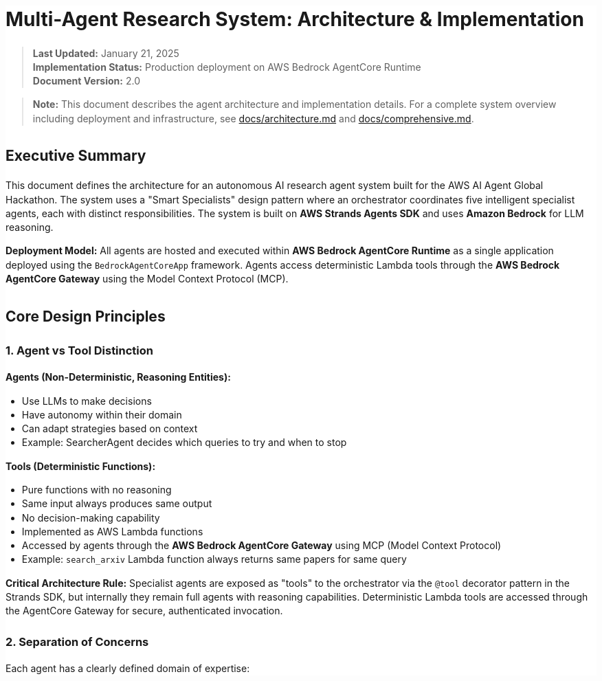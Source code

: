 # Multi-Agent Research System: Architecture & Implementation

> **Last Updated:** January 21, 2025  
> **Implementation Status:** Production deployment on AWS Bedrock AgentCore Runtime  
> **Document Version:** 2.0

> **Note:** This document describes the agent architecture and implementation details. For a complete system overview including deployment and infrastructure, see [docs/architecture.md](../../docs/architecture.md) and [docs/comprehensive.md](../../docs/comprehensive.md).

## Executive Summary

This document defines the architecture for an autonomous AI research agent system built for the AWS AI Agent Global Hackathon. The system uses a "Smart Specialists" design pattern where an orchestrator coordinates five intelligent specialist agents, each with distinct responsibilities. The system is built on **AWS Strands Agents SDK** and uses **Amazon Bedrock** for LLM reasoning.

**Deployment Model:** All agents are hosted and executed within **AWS Bedrock AgentCore Runtime** as a single application deployed using the `BedrockAgentCoreApp` framework. Agents access deterministic Lambda tools through the **AWS Bedrock AgentCore Gateway** using the Model Context Protocol (MCP).

## Core Design Principles

### 1. Agent vs Tool Distinction

**Agents (Non-Deterministic, Reasoning Entities):**

- Use LLMs to make decisions
- Have autonomy within their domain
- Can adapt strategies based on context
- Example: SearcherAgent decides which queries to try and when to stop

**Tools (Deterministic Functions):**

- Pure functions with no reasoning
- Same input always produces same output
- No decision-making capability
- Implemented as AWS Lambda functions
- Accessed by agents through the **AWS Bedrock AgentCore Gateway** using MCP (Model Context Protocol)
- Example: `search_arxiv` Lambda function always returns same papers for same query

**Critical Architecture Rule:** Specialist agents are exposed as "tools" to the orchestrator via the `@tool` decorator pattern in the Strands SDK, but internally they remain full agents with reasoning capabilities. Deterministic Lambda tools are accessed through the AgentCore Gateway for secure, authenticated invocation.

### 2. Separation of Concerns

Each agent has a clearly defined domain of expertise:
